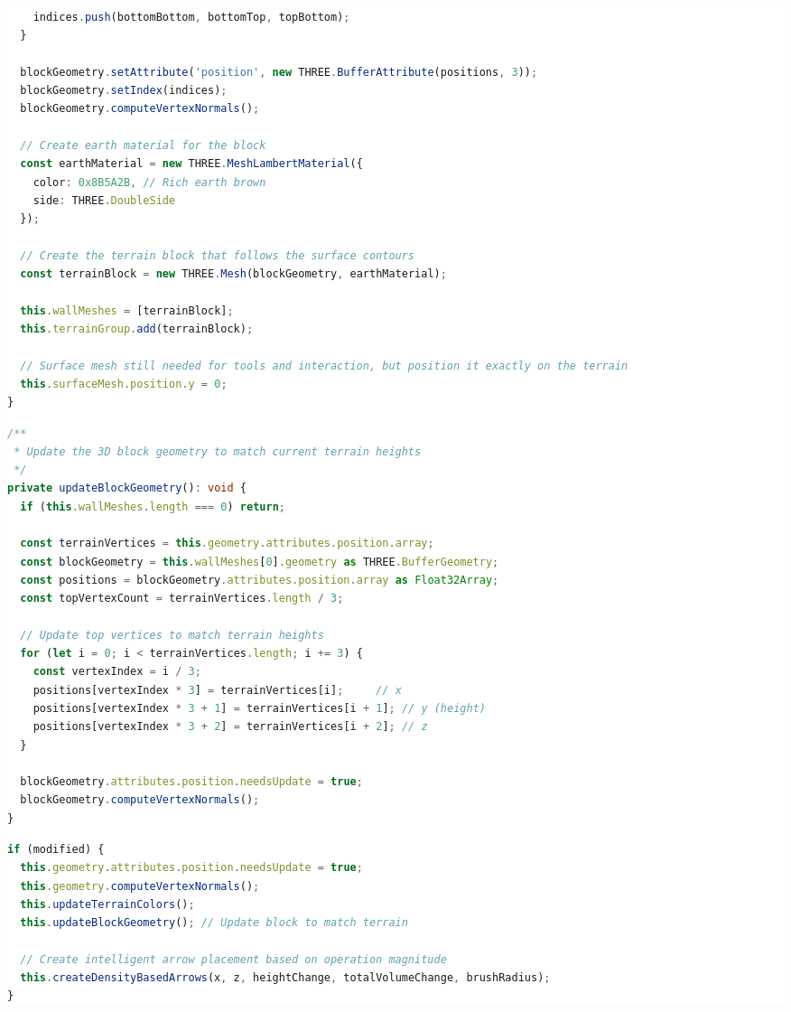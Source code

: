 ```typescript
    indices.push(bottomBottom, bottomTop, topBottom);
  }
  
  blockGeometry.setAttribute('position', new THREE.BufferAttribute(positions, 3));
  blockGeometry.setIndex(indices);
  blockGeometry.computeVertexNormals();
  
  // Create earth material for the block
  const earthMaterial = new THREE.MeshLambertMaterial({
    color: 0x8B5A2B, // Rich earth brown
    side: THREE.DoubleSide
  });
  
  // Create the terrain block that follows the surface contours
  const terrainBlock = new THREE.Mesh(blockGeometry, earthMaterial);
  
  this.wallMeshes = [terrainBlock];
  this.terrainGroup.add(terrainBlock);
  
  // Surface mesh still needed for tools and interaction, but position it exactly on the terrain
  this.surfaceMesh.position.y = 0;
}
```

```typescript
/**
 * Update the 3D block geometry to match current terrain heights
 */
private updateBlockGeometry(): void {
  if (this.wallMeshes.length === 0) return;
  
  const terrainVertices = this.geometry.attributes.position.array;
  const blockGeometry = this.wallMeshes[0].geometry as THREE.BufferGeometry;
  const positions = blockGeometry.attributes.position.array as Float32Array;
  const topVertexCount = terrainVertices.length / 3;
  
  // Update top vertices to match terrain heights
  for (let i = 0; i < terrainVertices.length; i += 3) {
    const vertexIndex = i / 3;
    positions[vertexIndex * 3] = terrainVertices[i];     // x
    positions[vertexIndex * 3 + 1] = terrainVertices[i + 1]; // y (height)
    positions[vertexIndex * 3 + 2] = terrainVertices[i + 2]; // z
  }
  
  blockGeometry.attributes.position.needsUpdate = true;
  blockGeometry.computeVertexNormals();
}
```

```typescript
if (modified) {
  this.geometry.attributes.position.needsUpdate = true;
  this.geometry.computeVertexNormals();
  this.updateTerrainColors();
  this.updateBlockGeometry(); // Update block to match terrain

  // Create intelligent arrow placement based on operation magnitude
  this.createDensityBasedArrows(x, z, heightChange, totalVolumeChange, brushRadius);
}
```
